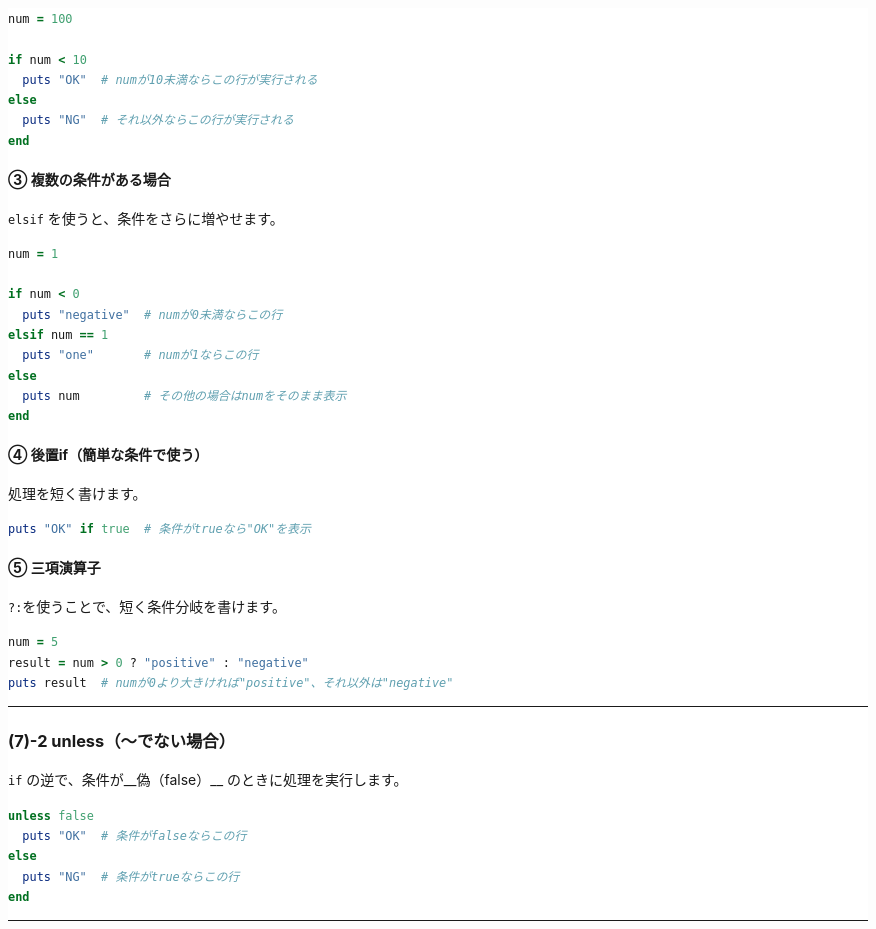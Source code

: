 ```rb
num = 100

if num < 10
  puts "OK"  # numが10未満ならこの行が実行される
else
  puts "NG"  # それ以外ならこの行が実行される
end
```

#### ③ 複数の条件がある場合  
`elsif` を使うと、条件をさらに増やせます。

```rb
num = 1

if num < 0
  puts "negative"  # numが0未満ならこの行
elsif num == 1
  puts "one"       # numが1ならこの行
else
  puts num         # その他の場合はnumをそのまま表示
end
```

#### ④ 後置if（簡単な条件で使う）  

処理を短く書けます。  

```rb
puts "OK" if true  # 条件がtrueなら"OK"を表示
```

#### ⑤ 三項演算子 

`?:`を使うことで、短く条件分岐を書けます。

```rb
num = 5
result = num > 0 ? "positive" : "negative"
puts result  # numが0より大きければ"positive"、それ以外は"negative"
```

---

### (7)-2 unless（〜でない場合）
`if` の逆で、条件が__偽（false）__ のときに処理を実行します。
```rb
unless false
  puts "OK"  # 条件がfalseならこの行
else
  puts "NG"  # 条件がtrueならこの行
end
```

---
